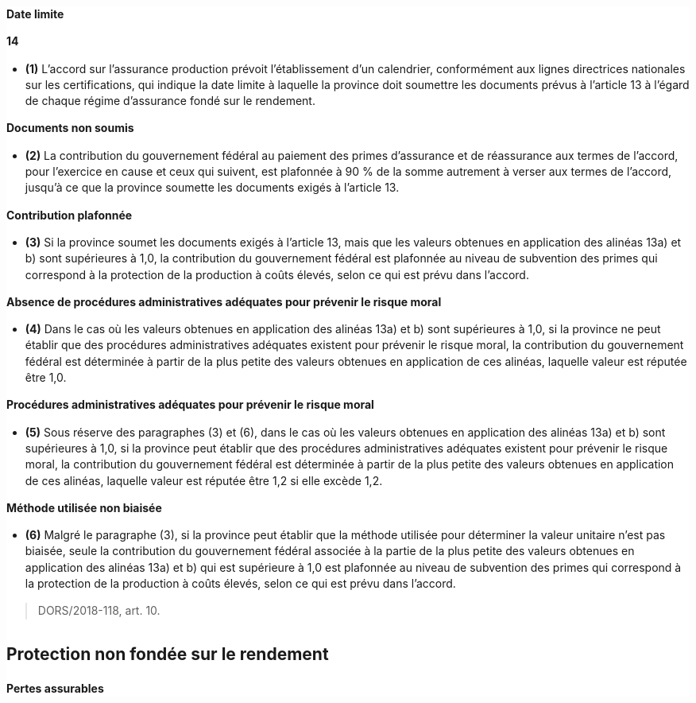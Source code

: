 



**Date limite**

**14** 

- **(1)** L’accord sur l’assurance production prévoit l’établissement d’un calendrier, conformément aux lignes directrices nationales sur les certifications, qui indique la date limite à laquelle la province doit soumettre les documents prévus à l’article 13 à l’égard de chaque régime d’assurance fondé sur le rendement.

**Documents non soumis**

- **(2)** La contribution du gouvernement fédéral au paiement des primes d’assurance et de réassurance aux termes de l’accord, pour l’exercice en cause et ceux qui suivent, est plafonnée à 90 % de la somme autrement à verser aux termes de l’accord, jusqu’à ce que la province soumette les documents exigés à l’article 13.

**Contribution plafonnée**

- **(3)** Si la province soumet les documents exigés à l’article 13, mais que les valeurs obtenues en application des alinéas 13a) et b) sont supérieures à 1,0, la contribution du gouvernement fédéral est plafonnée au niveau de subvention des primes qui correspond à la protection de la production à coûts élevés, selon ce qui est prévu dans l’accord.

**Absence de procédures administratives adéquates pour prévenir le risque moral**

- **(4)** Dans le cas où les valeurs obtenues en application des alinéas 13a) et b) sont supérieures à 1,0, si la province ne peut établir que des procédures administratives adéquates existent pour prévenir le risque moral, la contribution du gouvernement fédéral est déterminée à partir de la plus petite des valeurs obtenues en application de ces alinéas, laquelle valeur est réputée être 1,0.

**Procédures administratives adéquates pour prévenir le risque moral**

- **(5)** Sous réserve des paragraphes (3) et (6), dans le cas où les valeurs obtenues en application des alinéas 13a) et b) sont supérieures à 1,0, si la province peut établir que des procédures administratives adéquates existent pour prévenir le risque moral, la contribution du gouvernement fédéral est déterminée à partir de la plus petite des valeurs obtenues en application de ces alinéas, laquelle valeur est réputée être 1,2 si elle excède 1,2.

**Méthode utilisée non biaisée**

- **(6)** Malgré le paragraphe (3), si la province peut établir que la méthode utilisée pour déterminer la valeur unitaire n’est pas biaisée, seule la contribution du gouvernement fédéral associée à la partie de la plus petite des valeurs obtenues en application des alinéas 13a) et b) qui est supérieure à 1,0 est plafonnée au niveau de subvention des primes qui correspond à la protection de la production à coûts élevés, selon ce qui est prévu dans l’accord.
> DORS/2018-118, art. 10.





## Protection non fondée sur le rendement



**Pertes assurables**
